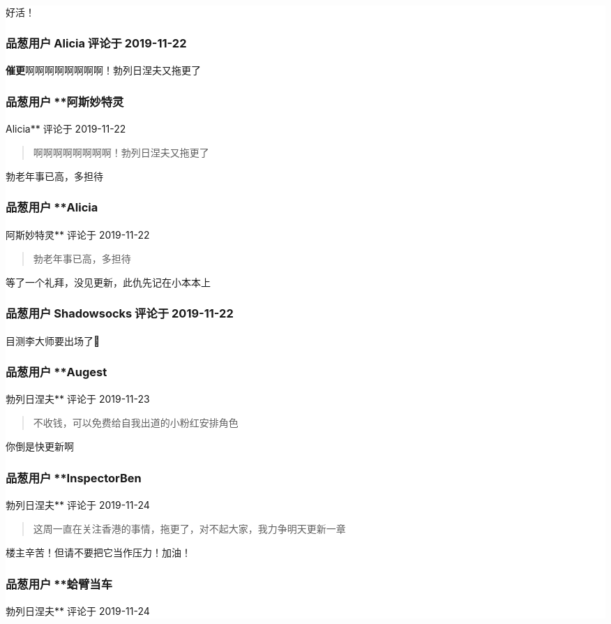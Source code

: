 好活！
        


            
### 品葱用户 **Alicia** 评论于 2019-11-22
        
**催更**啊啊啊啊啊啊啊啊！勃列日涅夫又拖更了
        


            
### 品葱用户 **阿斯妙特灵 
Alicia** 评论于 2019-11-22
        
> 啊啊啊啊啊啊啊啊！勃列日涅夫又拖更了

  
勃老年事已高，多担待
        


            
### 品葱用户 **Alicia 
阿斯妙特灵** 评论于 2019-11-22
        
> 勃老年事已高，多担待

  
等了一个礼拜，没见更新，此仇先记在小本本上
        


            
### 品葱用户 **Shadowsocks** 评论于 2019-11-22
        
目测李大师要出场了🤣
        


            
### 品葱用户 **Augest 
勃列日涅夫** 评论于 2019-11-23
        
> 不收钱，可以免费给自我出道的小粉红安排角色

  
你倒是快更新啊
        


            
### 品葱用户 **InspectorBen 
勃列日涅夫** 评论于 2019-11-24
        
> 这周一直在关注香港的事情，拖更了，对不起大家，我力争明天更新一章

  
楼主辛苦！但请不要把它当作压力！加油！
        


            
### 品葱用户 **蛤臂当车 
勃列日涅夫** 评论于 2019-11-24
        